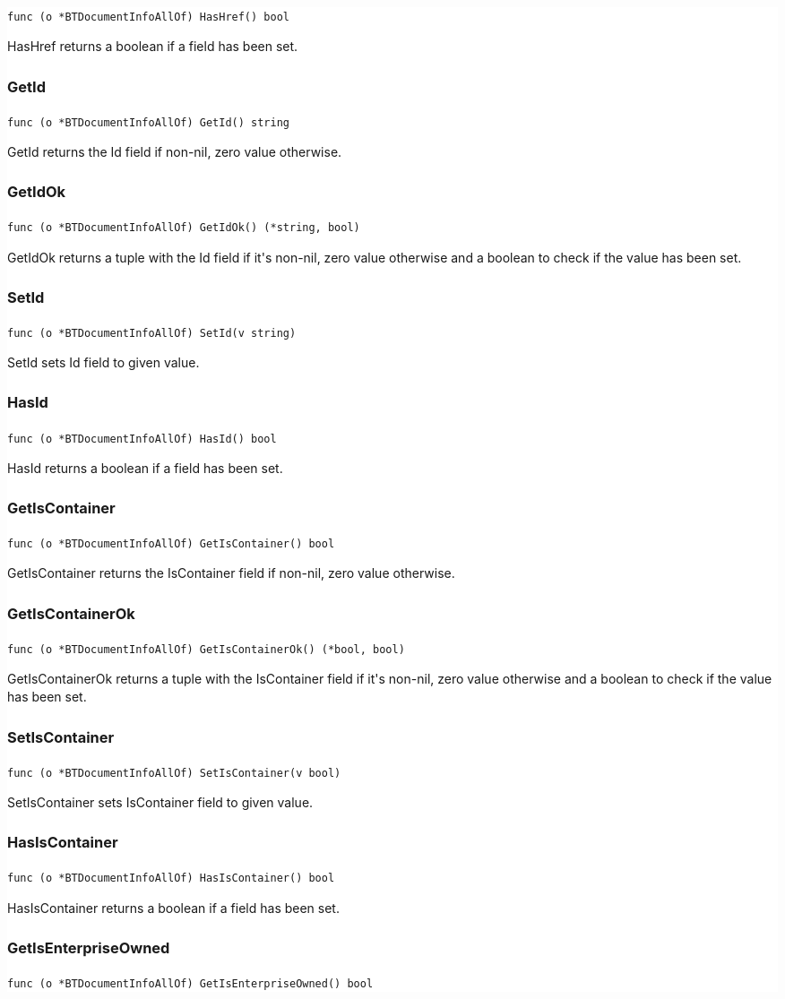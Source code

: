 `func (o *BTDocumentInfoAllOf) HasHref() bool`

HasHref returns a boolean if a field has been set.

### GetId

`func (o *BTDocumentInfoAllOf) GetId() string`

GetId returns the Id field if non-nil, zero value otherwise.

### GetIdOk

`func (o *BTDocumentInfoAllOf) GetIdOk() (*string, bool)`

GetIdOk returns a tuple with the Id field if it's non-nil, zero value otherwise
and a boolean to check if the value has been set.

### SetId

`func (o *BTDocumentInfoAllOf) SetId(v string)`

SetId sets Id field to given value.

### HasId

`func (o *BTDocumentInfoAllOf) HasId() bool`

HasId returns a boolean if a field has been set.

### GetIsContainer

`func (o *BTDocumentInfoAllOf) GetIsContainer() bool`

GetIsContainer returns the IsContainer field if non-nil, zero value otherwise.

### GetIsContainerOk

`func (o *BTDocumentInfoAllOf) GetIsContainerOk() (*bool, bool)`

GetIsContainerOk returns a tuple with the IsContainer field if it's non-nil, zero value otherwise
and a boolean to check if the value has been set.

### SetIsContainer

`func (o *BTDocumentInfoAllOf) SetIsContainer(v bool)`

SetIsContainer sets IsContainer field to given value.

### HasIsContainer

`func (o *BTDocumentInfoAllOf) HasIsContainer() bool`

HasIsContainer returns a boolean if a field has been set.

### GetIsEnterpriseOwned

`func (o *BTDocumentInfoAllOf) GetIsEnterpriseOwned() bool`

